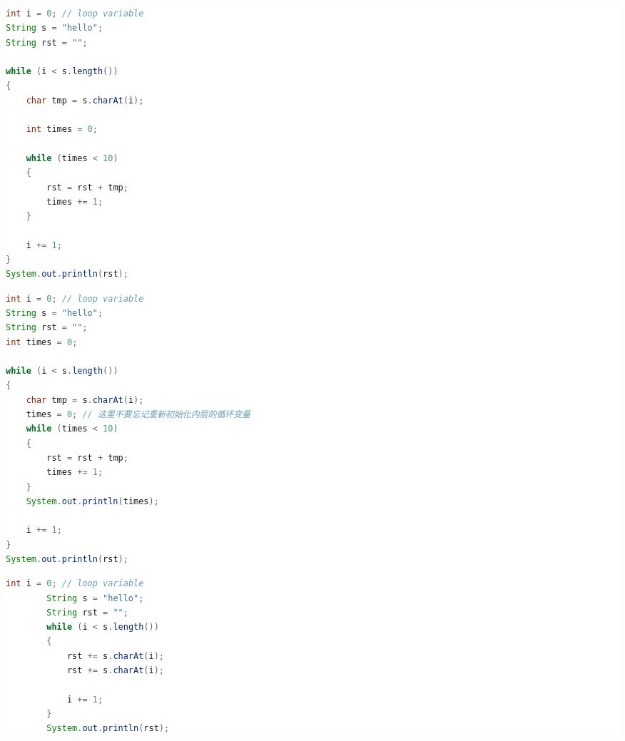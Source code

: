 
```java
int i = 0; // loop variable
String s = "hello";
String rst = "";

while (i < s.length())
{
    char tmp = s.charAt(i);

    int times = 0;

    while (times < 10)
    {
        rst = rst + tmp;
        times += 1;
    }

    i += 1;
}
System.out.println(rst);
```


```java
int i = 0; // loop variable
String s = "hello";
String rst = "";
int times = 0;

while (i < s.length())
{
    char tmp = s.charAt(i);
    times = 0; // 这里不要忘记重新初始化内层的循环变量
    while (times < 10)
    {
        rst = rst + tmp;
        times += 1;
    }
    System.out.println(times);

    i += 1;
}
System.out.println(rst);
```


```java
int i = 0; // loop variable
        String s = "hello";
        String rst = "";
        while (i < s.length())
        {
            rst += s.charAt(i);
            rst += s.charAt(i);

            i += 1;
        }
        System.out.println(rst);
```
